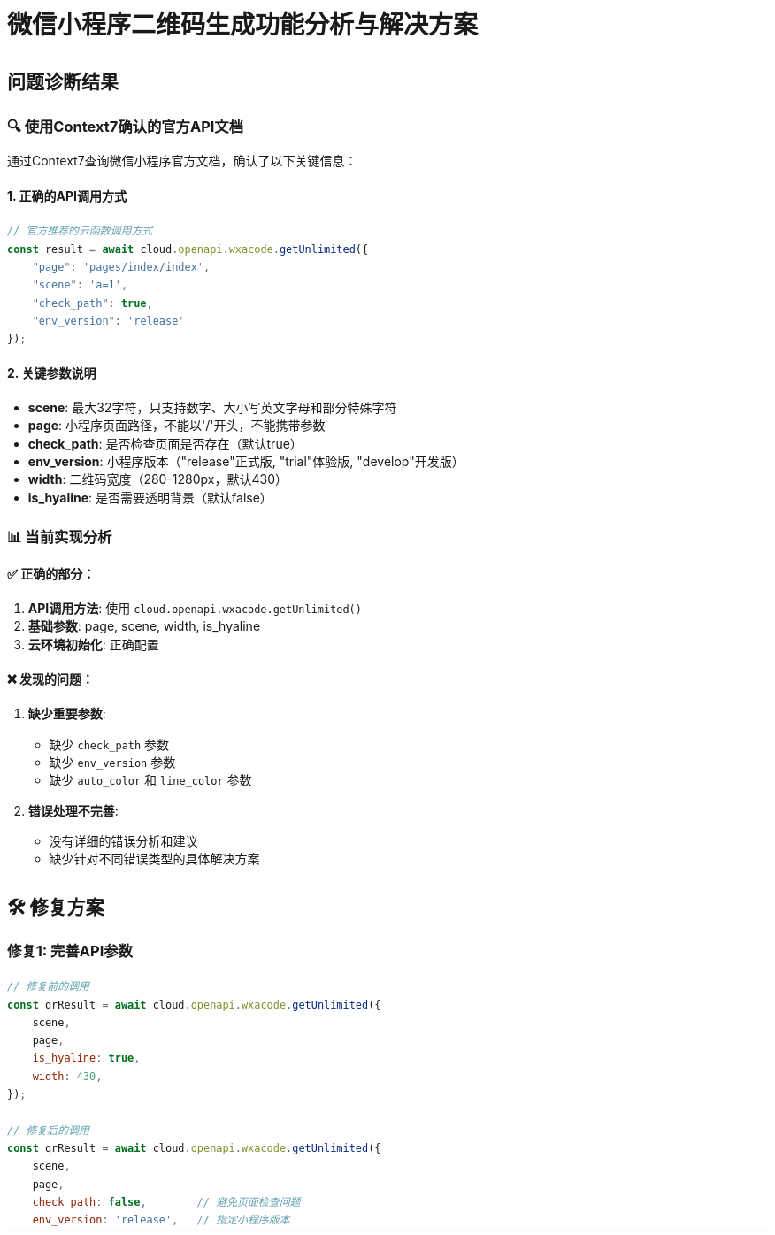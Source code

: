 # 微信小程序二维码生成功能分析与解决方案

## 问题诊断结果

### 🔍 使用Context7确认的官方API文档

通过Context7查询微信小程序官方文档，确认了以下关键信息：

#### 1. 正确的API调用方式
```javascript
// 官方推荐的云函数调用方式
const result = await cloud.openapi.wxacode.getUnlimited({
    "page": 'pages/index/index',
    "scene": 'a=1',
    "check_path": true,
    "env_version": 'release'
});
```

#### 2. 关键参数说明
- **scene**: 最大32字符，只支持数字、大小写英文字母和部分特殊字符
- **page**: 小程序页面路径，不能以'/'开头，不能携带参数
- **check_path**: 是否检查页面是否存在（默认true）
- **env_version**: 小程序版本（"release"正式版, "trial"体验版, "develop"开发版）
- **width**: 二维码宽度（280-1280px，默认430）
- **is_hyaline**: 是否需要透明背景（默认false）

### 📊 当前实现分析

#### ✅ 正确的部分：
1. **API调用方法**: 使用 `cloud.openapi.wxacode.getUnlimited()`
2. **基础参数**: page, scene, width, is_hyaline
3. **云环境初始化**: 正确配置

#### ❌ 发现的问题：
1. **缺少重要参数**:
   - 缺少 `check_path` 参数
   - 缺少 `env_version` 参数
   - 缺少 `auto_color` 和 `line_color` 参数

2. **错误处理不完善**:
   - 没有详细的错误分析和建议
   - 缺少针对不同错误类型的具体解决方案

## 🛠️ 修复方案

### 修复1: 完善API参数
```javascript
// 修复前的调用
const qrResult = await cloud.openapi.wxacode.getUnlimited({
    scene,
    page,
    is_hyaline: true,
    width: 430,
});

// 修复后的调用
const qrResult = await cloud.openapi.wxacode.getUnlimited({
    scene,
    page,
    check_path: false,        // 避免页面检查问题
    env_version: 'release',   // 指定小程序版本
```